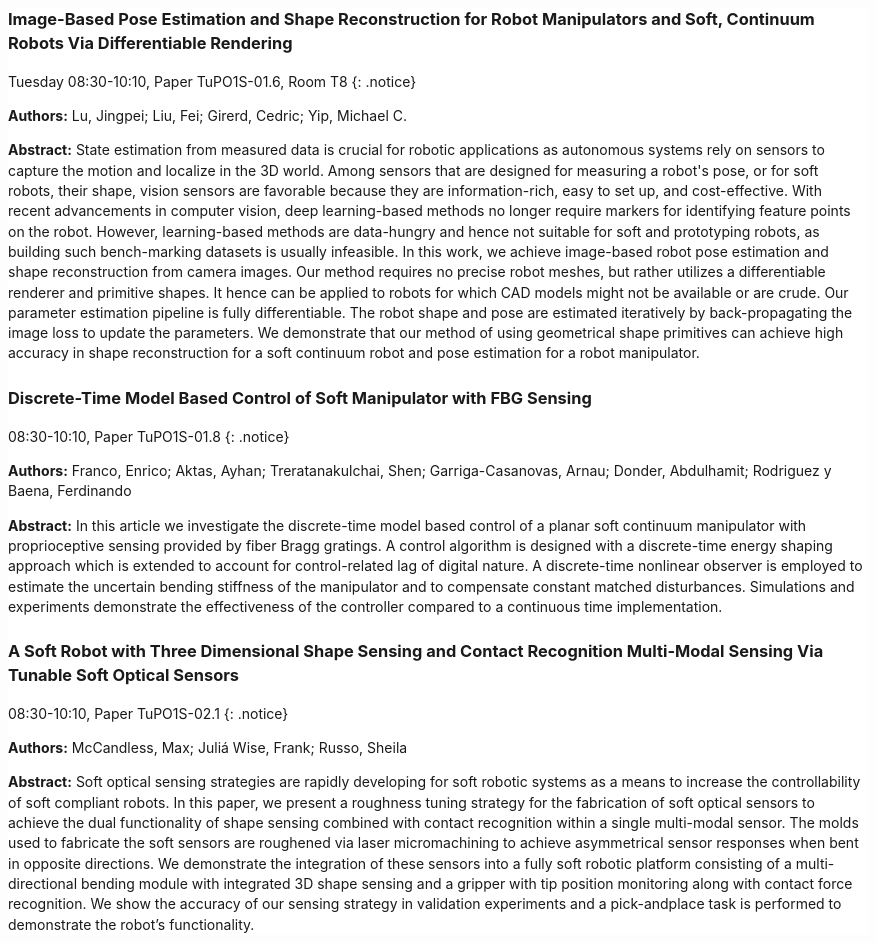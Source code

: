 ### Image-Based Pose Estimation and Shape Reconstruction for Robot Manipulators and Soft, Continuum Robots Via Differentiable Rendering
Tuesday 08:30-10:10, Paper TuPO1S-01.6, Room T8
{: .notice}

**Authors:** Lu, Jingpei; Liu, Fei; Girerd, Cedric; Yip, Michael C.

**Abstract:** State estimation from measured data is crucial for robotic applications as autonomous systems rely on sensors to capture the motion and localize in the 3D world. Among sensors that are designed for measuring a robot's pose, or for soft robots, their shape, vision sensors are favorable because they are information-rich, easy to set up, and cost-effective. With recent advancements in computer vision, deep learning-based methods no longer require markers for identifying feature points on the robot. However, learning-based methods are data-hungry and hence not suitable for soft and prototyping robots, as building such bench-marking datasets is usually infeasible. In this work, we achieve image-based robot pose estimation and shape reconstruction from camera images. Our method requires no precise robot meshes, but rather utilizes a differentiable renderer and primitive shapes. It hence can be applied to robots for which CAD models might not be available or are crude. Our parameter estimation pipeline is fully differentiable. The robot shape and pose are estimated iteratively by back-propagating the image loss to update the parameters. We demonstrate that our method of using geometrical shape primitives can achieve high accuracy in shape reconstruction for a soft continuum robot and pose estimation for a robot manipulator.

###  Discrete-Time Model Based Control of Soft Manipulator with FBG Sensing
08:30-10:10, Paper TuPO1S-01.8
{: .notice}

**Authors:** Franco, Enrico; Aktas, Ayhan; Treratanakulchai, Shen; Garriga-Casanovas, Arnau; Donder, Abdulhamit; Rodriguez y Baena, Ferdinando

**Abstract:** In this article we investigate the discrete-time model based control of a planar soft continuum manipulator with proprioceptive sensing provided by fiber Bragg gratings. A control algorithm is designed with a discrete-time energy shaping approach which is extended to account for control-related lag of digital nature. A discrete-time nonlinear observer is employed to estimate the uncertain bending stiffness of the manipulator and to compensate constant matched disturbances. Simulations and experiments demonstrate the effectiveness of the controller compared to a continuous time implementation.

### A Soft Robot with Three Dimensional Shape Sensing and Contact Recognition Multi-Modal Sensing Via Tunable Soft Optical Sensors
08:30-10:10, Paper TuPO1S-02.1
{: .notice}

**Authors:** McCandless, Max; Juliá Wise, Frank; Russo, Sheila

**Abstract:** Soft optical sensing strategies are rapidly developing for soft robotic systems as a means to increase the controllability of soft compliant robots. In this paper, we present a roughness tuning strategy for the fabrication of soft optical sensors to achieve the dual functionality of shape sensing combined with contact recognition within a single multi-modal sensor. The molds used to fabricate the soft sensors are roughened via laser micromachining to achieve asymmetrical sensor responses when bent in opposite directions. We demonstrate the integration of these sensors into a fully soft robotic platform consisting of a multi-directional bending module with integrated 3D shape sensing and a gripper with tip position monitoring along with contact force recognition. We show the accuracy of our sensing strategy in validation experiments and a pick-andplace task is performed to demonstrate the robot’s functionality.
